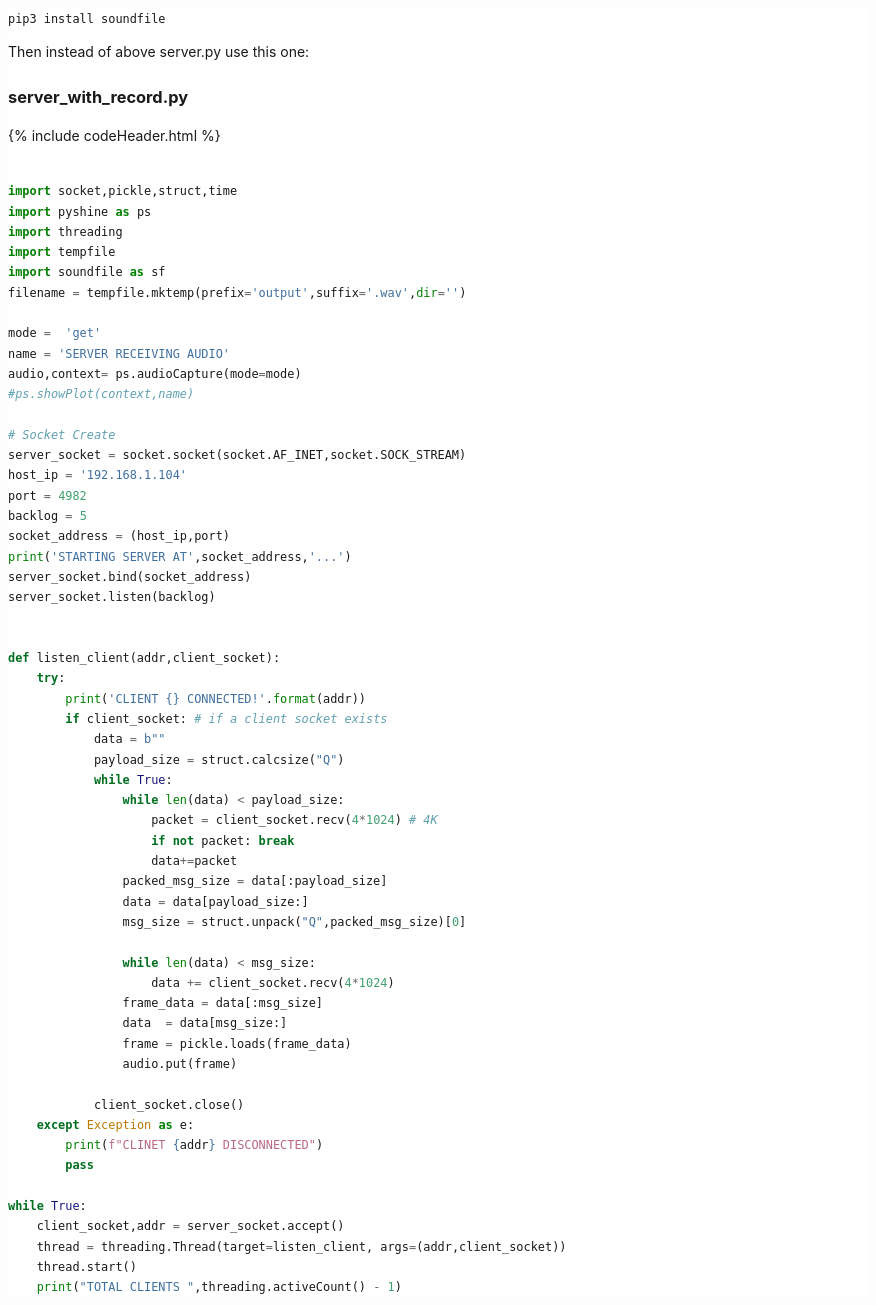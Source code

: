 ```
pip3 install soundfile
```
Then instead of above server.py use this one:

### server_with_record.py
{% include codeHeader.html %}
```python

import socket,pickle,struct,time
import pyshine as ps
import threading
import tempfile
import soundfile as sf
filename = tempfile.mktemp(prefix='output',suffix='.wav',dir='')

mode =  'get'
name = 'SERVER RECEIVING AUDIO'
audio,context= ps.audioCapture(mode=mode)
#ps.showPlot(context,name)

# Socket Create
server_socket = socket.socket(socket.AF_INET,socket.SOCK_STREAM)
host_ip = '192.168.1.104'
port = 4982
backlog = 5
socket_address = (host_ip,port)
print('STARTING SERVER AT',socket_address,'...')
server_socket.bind(socket_address)
server_socket.listen(backlog)


def listen_client(addr,client_socket):
	try:
		print('CLIENT {} CONNECTED!'.format(addr))
		if client_socket: # if a client socket exists
			data = b""
			payload_size = struct.calcsize("Q")
			while True:
				while len(data) < payload_size:
					packet = client_socket.recv(4*1024) # 4K
					if not packet: break
					data+=packet
				packed_msg_size = data[:payload_size]
				data = data[payload_size:]
				msg_size = struct.unpack("Q",packed_msg_size)[0]
				
				while len(data) < msg_size:
					data += client_socket.recv(4*1024)
				frame_data = data[:msg_size]
				data  = data[msg_size:]
				frame = pickle.loads(frame_data)
				audio.put(frame)
				
			client_socket.close()
	except Exception as e:
		print(f"CLINET {addr} DISCONNECTED")
		pass
		
while True:
	client_socket,addr = server_socket.accept()
	thread = threading.Thread(target=listen_client, args=(addr,client_socket))
	thread.start()
	print("TOTAL CLIENTS ",threading.activeCount() - 1)
```